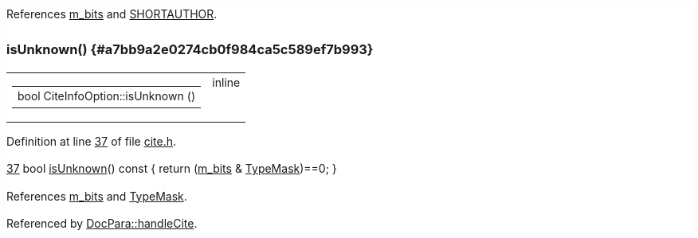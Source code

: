</div>


References <a href="#adc4d207dba652deb9f15789243ec997b">m&#95;bits</a> and <a href="#a399d7010f84c67803f2508d1def8fa05a4fcc55a2adf5b5f3190cc4b0afd4ae18">SHORTAUTHOR</a>.
</div>
</div>

### isUnknown() {#a7bb9a2e0274cb0f984ca5c589ef7b993}

<div class="doxyMemberItem">
<div class="doxyMemberProto">
<table class="doxyMemberLabels">
<tr class="doxyMemberLabels">
<td class="doxyMemberLabelsLeft">
<table class="doxyMemberName">
<tr>
<td class="doxyMemberName">bool CiteInfoOption::isUnknown ()</td>
</tr>
</table>
</td>
<td class="doxyMemberLabelsRight">
<span class="doxyMemberLabels">
<span class="doxyMemberLabel inline">inline</span>
</span>
</td>
</tr>
</table>
</div>
<div class="doxyMemberDoc">


<p>Definition at line <a href="/web-doxygen/docs/api/files/src/cite-h/#l00037">37</a> of file <a href="/web-doxygen/docs/api/files/src/cite-h">cite.h</a>.</p>

<div class="doxyProgramListing">

<div class="doxyCodeLine"><span class="doxyLineNumber"><a href="#a7bb9a2e0274cb0f984ca5c589ef7b993">37</a></span><span class="doxyLineContent"><span class="doxyHighlight">    </span><span class="doxyHighlightKeywordType">bool</span><span class="doxyHighlight"> <a href="#a7bb9a2e0274cb0f984ca5c589ef7b993">isUnknown</a>()</span><span class="doxyHighlightKeyword"> const        </span><span class="doxyHighlight">{ </span><span class="doxyHighlightKeywordFlow">return</span><span class="doxyHighlight"> (<a href="#adc4d207dba652deb9f15789243ec997b">m_bits</a> &amp; <a href="#a399d7010f84c67803f2508d1def8fa05a3448962e5b4730bee13edf8b031102c8">TypeMask</a>)==0; }</span></span></div>

</div>


References <a href="#adc4d207dba652deb9f15789243ec997b">m&#95;bits</a> and <a href="#a399d7010f84c67803f2508d1def8fa05a3448962e5b4730bee13edf8b031102c8">TypeMask</a>.

Referenced by <a href="/web-doxygen/docs/api/classes/docpara/#a10a22fde1124375bf9f58cbea8eadf84">DocPara::handleCite</a>.
</div>
</div>
